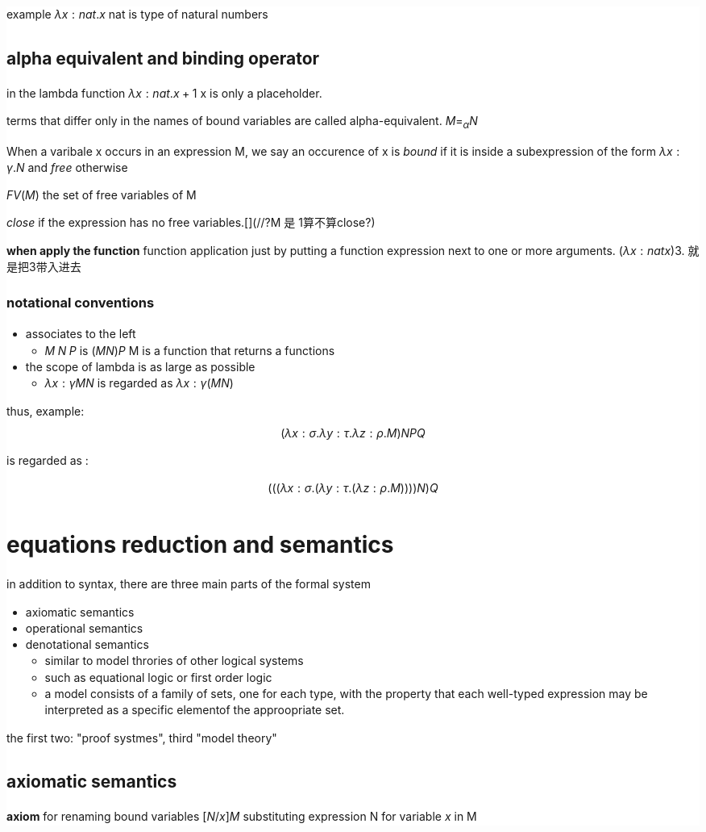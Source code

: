 example
$\lambda x : nat.x$
nat is type of natural numbers

## alpha equivalent and binding operator
in the lambda function
$\lambda x: nat. x+1$
x is only a placeholder.

terms that differ only in the names of bound variables are called alpha-equivalent.
$M=_{\alpha} N$

When a varibale x occurs in an expression M, we say an occurence of x is *bound* if it is inside a subexpression of the form $\lambda x :\gamma.N$ and *free* otherwise [](\\?这个意思是如果x在别的地方被作为函数的参数用到了，是函数对外界的接口，所以叫bound)

$FV(M)$ the set of free variables of M

*close* if the expression has no free variables.[](//?M 是 1算不算close?)

**when apply the function**
function application just by putting a function expression next to one or more arguments.
$(\lambda x: nat x)3.$ 
就是把3带入进去

### notational conventions


- associates to the left 
  - $M\; N \;P$ is $(MN)P$ M is a function that returns a functions
- the scope of lambda is as large as possible
  - $\lambda x: \gamma MN$ is regarded as $\lambda x: \gamma (MN)$

thus, example:
$$ (\lambda x : \sigma . \lambda y : \tau . \lambda z : \rho . M) N P Q $$

is regarded as :

$$ (((\lambda x : \sigma .(\lambda y : \tau .(\lambda z : \rho . M)))) N) Q $$

# equations reduction and semantics
in addition to syntax, there are three main parts of the formal system
- axiomatic semantics
- operational semantics
- denotational semantics
  - similar to model throries of other logical systems
  - such as equational logic or first order logic
  - a model consists of a family of sets, one for each type, with the property that each well-typed expression may be interpreted as a specific elementof the approopriate set.


the first two: "proof systmes", third "model theory"

## axiomatic semantics
**axiom** for renaming bound variables
$[N/x]M$ substituting expression N for variable $x$ in M

